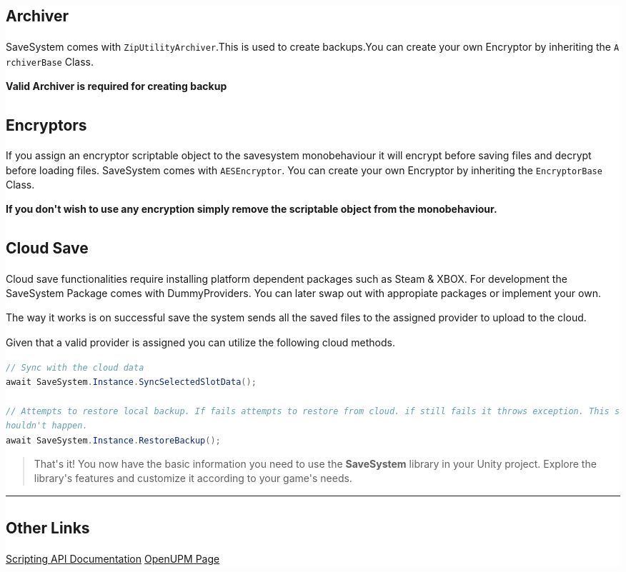 
## Archiver
SaveSystem comes with `ZipUtilityArchiver`.This is used to create backups.You can create your own Encryptor by inheriting the `ArchiverBase` Class.

**Valid Archiver is required for creating backup**

## Encryptors
If you assign an encryptor scriptable object to the savesystem monobehaviour it will encrypt before saving files and decrypt before loading files. SaveSystem comes with `AESEncryptor`. You can create your own Encryptor by inheriting the `EncryptorBase` Class.

**If you don't wish to use any encryption simply remove the scriptable object from the monobehaviour.**

## Cloud Save
Cloud save functionalities require installing platform dependent packages such as Steam & XBOX. For development the SaveSystem Package comes with DummyProviders. You can later swap out with appropiate packages or implement your own.

The way it works is on successful save the system sends all the saved files to the assigned provider to upload to the cloud.

Given that a valid provider is assigned you can utilize the following cloud methods.

```csharp
// Sync with the cloud data
await SaveSystem.Instance.SyncSelectedSlotData();

// Attempts to restore local backup. If fails attempts to restore from cloud. if still fails it throws exception. This shouldn't happen.
await SaveSystem.Instance.RestoreBackup();
```

> That's it! You now have the basic information you need to use the **SaveSystem** library in your Unity project. Explore the library's features and customize it according to your game's needs.

- - - -

## Other Links

[Scripting API Documentation](https://studio-23-xyz.github.io/SaveSystem/api/index.html)
[OpenUPM Page](https://openupm.com/packages/com.studio23.ss2.savesystem/)

